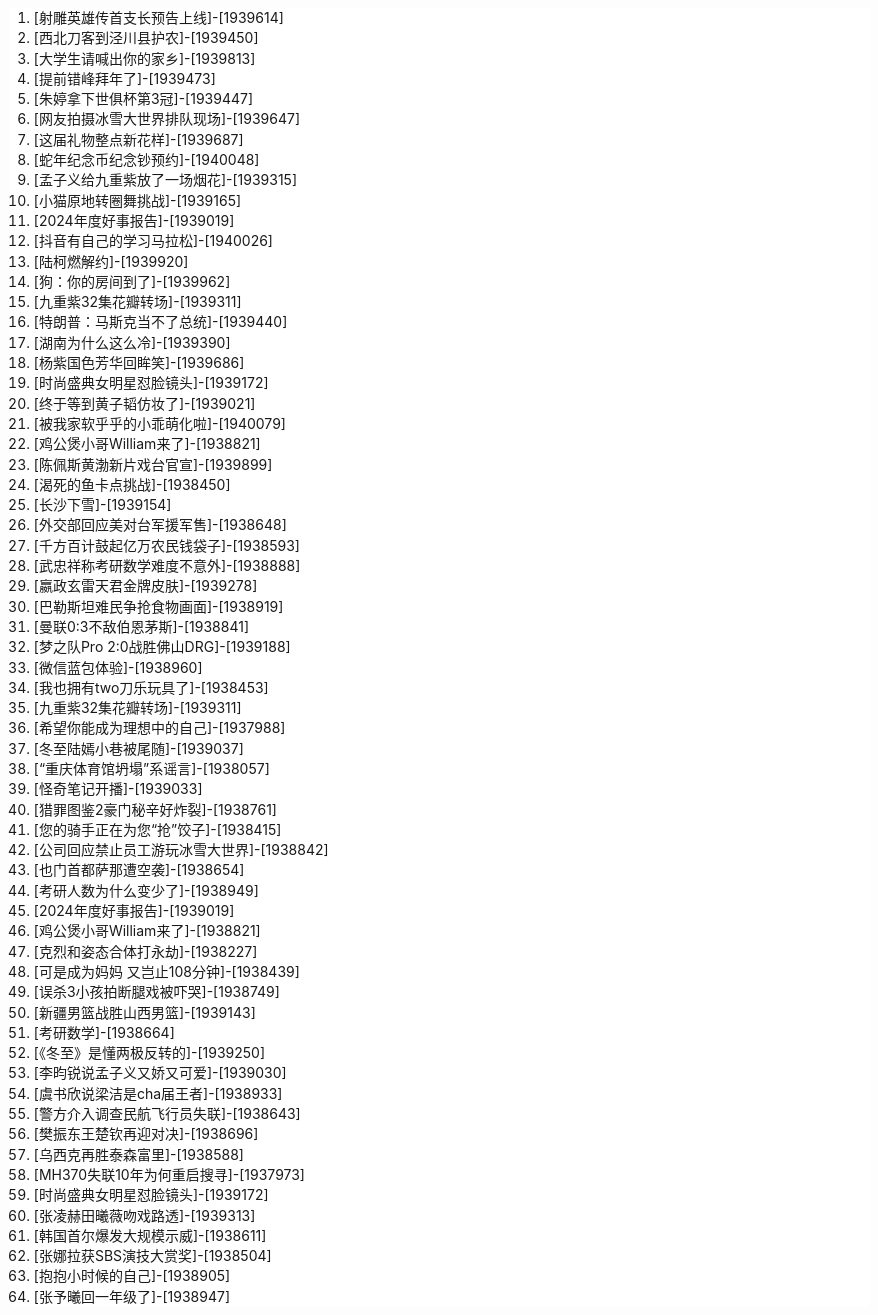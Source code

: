 1. [射雕英雄传首支长预告上线]-[1939614]
1. [西北刀客到泾川县护农]-[1939450]
1. [大学生请喊出你的家乡]-[1939813]
1. [提前错峰拜年了]-[1939473]
1. [朱婷拿下世俱杯第3冠]-[1939447]
1. [网友拍摄冰雪大世界排队现场]-[1939647]
1. [这届礼物整点新花样]-[1939687]
1. [蛇年纪念币纪念钞预约]-[1940048]
1. [孟子义给九重紫放了一场烟花]-[1939315]
1. [小猫原地转圈舞挑战]-[1939165]
1. [2024年度好事报告]-[1939019]
1. [抖音有自己的学习马拉松]-[1940026]
1. [陆柯燃解约]-[1939920]
1. [狗：你的房间到了]-[1939962]
1. [九重紫32集花瓣转场]-[1939311]
1. [特朗普：马斯克当不了总统]-[1939440]
1. [湖南为什么这么冷]-[1939390]
1. [杨紫国色芳华回眸笑]-[1939686]
1. [时尚盛典女明星怼脸镜头]-[1939172]
1. [终于等到黄子韬仿妆了]-[1939021]
1. [被我家软乎乎的小乖萌化啦]-[1940079]
1. [鸡公煲小哥William来了]-[1938821]
1. [陈佩斯黄渤新片戏台官宣]-[1939899]
1. [渴死的鱼卡点挑战]-[1938450]
1. [长沙下雪]-[1939154]
1. [外交部回应美对台军援军售]-[1938648]
1. [千方百计鼓起亿万农民钱袋子]-[1938593]
1. [武忠祥称考研数学难度不意外]-[1938888]
1. [嬴政玄雷天君金牌皮肤]-[1939278]
1. [巴勒斯坦难民争抢食物画面]-[1938919]
1. [曼联0:3不敌伯恩茅斯]-[1938841]
1. [梦之队Pro 2:0战胜佛山DRG]-[1939188]
1. [微信蓝包体验]-[1938960]
1. [我也拥有two刀乐玩具了]-[1938453]
1. [九重紫32集花瓣转场]-[1939311]
1. [希望你能成为理想中的自己]-[1937988]
1. [冬至陆嫣小巷被尾随]-[1939037]
1. [“重庆体育馆坍塌”系谣言]-[1938057]
1. [怪奇笔记开播]-[1939033]
1. [猎罪图鉴2豪门秘辛好炸裂]-[1938761]
1. [您的骑手正在为您“抢”饺子]-[1938415]
1. [公司回应禁止员工游玩冰雪大世界]-[1938842]
1. [也门首都萨那遭空袭]-[1938654]
1. [考研人数为什么变少了]-[1938949]
1. [2024年度好事报告]-[1939019]
1. [鸡公煲小哥William来了]-[1938821]
1. [克烈和姿态合体打永劫]-[1938227]
1. [可是成为妈妈 又岂止108分钟]-[1938439]
1. [误杀3小孩拍断腿戏被吓哭]-[1938749]
1. [新疆男篮战胜山西男篮]-[1939143]
1. [考研数学]-[1938664]
1. [《冬至》是懂两极反转的]-[1939250]
1. [李昀锐说孟子义又娇又可爱]-[1939030]
1. [虞书欣说梁洁是cha届王者]-[1938933]
1. [警方介入调查民航飞行员失联]-[1938643]
1. [樊振东王楚钦再迎对决]-[1938696]
1. [乌西克再胜泰森富里]-[1938588]
1. [MH370失联10年为何重启搜寻]-[1937973]
1. [时尚盛典女明星怼脸镜头]-[1939172]
1. [张凌赫田曦薇吻戏路透]-[1939313]
1. [韩国首尔爆发大规模示威]-[1938611]
1. [张娜拉获SBS演技大赏奖]-[1938504]
1. [抱抱小时候的自己]-[1938905]
1. [张予曦回一年级了]-[1938947]